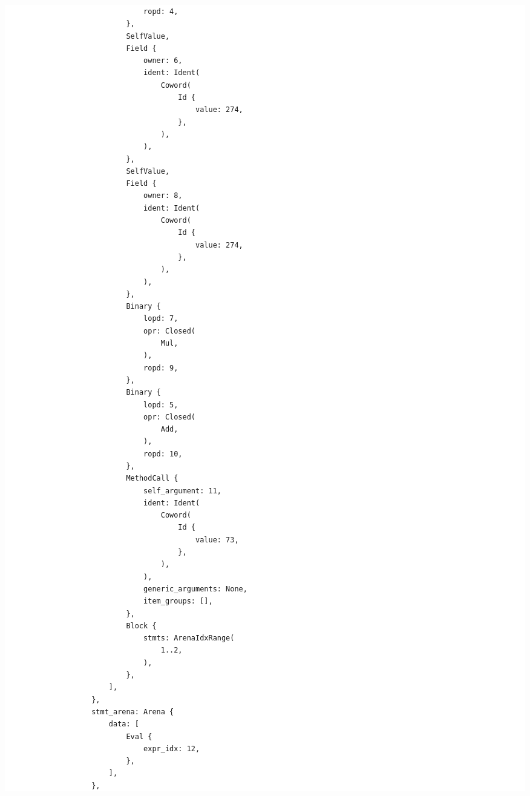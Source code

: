                                     ropd: 4,
                                },
                                SelfValue,
                                Field {
                                    owner: 6,
                                    ident: Ident(
                                        Coword(
                                            Id {
                                                value: 274,
                                            },
                                        ),
                                    ),
                                },
                                SelfValue,
                                Field {
                                    owner: 8,
                                    ident: Ident(
                                        Coword(
                                            Id {
                                                value: 274,
                                            },
                                        ),
                                    ),
                                },
                                Binary {
                                    lopd: 7,
                                    opr: Closed(
                                        Mul,
                                    ),
                                    ropd: 9,
                                },
                                Binary {
                                    lopd: 5,
                                    opr: Closed(
                                        Add,
                                    ),
                                    ropd: 10,
                                },
                                MethodCall {
                                    self_argument: 11,
                                    ident: Ident(
                                        Coword(
                                            Id {
                                                value: 73,
                                            },
                                        ),
                                    ),
                                    generic_arguments: None,
                                    item_groups: [],
                                },
                                Block {
                                    stmts: ArenaIdxRange(
                                        1..2,
                                    ),
                                },
                            ],
                        },
                        stmt_arena: Arena {
                            data: [
                                Eval {
                                    expr_idx: 12,
                                },
                            ],
                        },